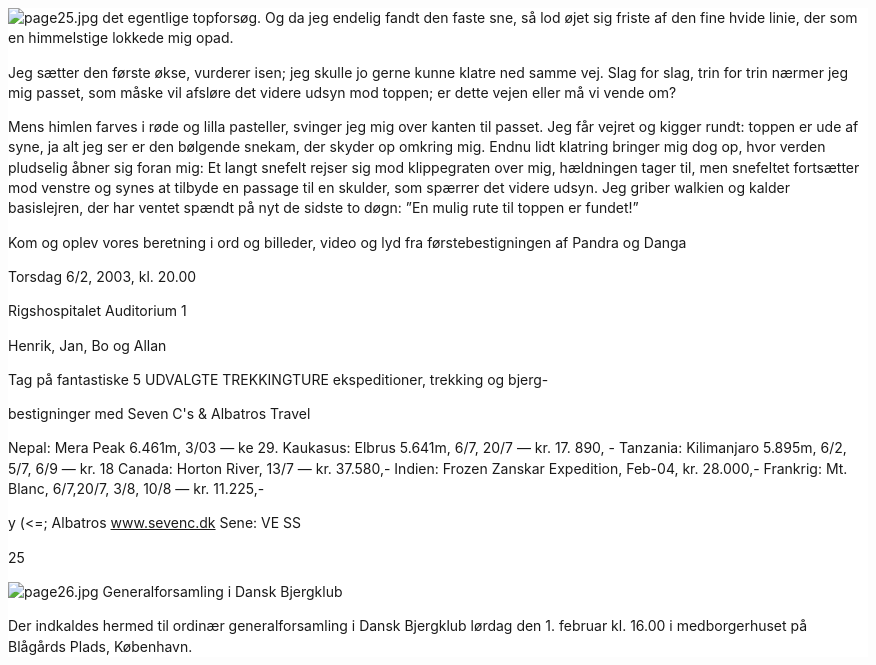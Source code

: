 



![page25.jpg](/2003/DB-2003-1/page25.jpg)
det egentlige topforsøg. Og da jeg endelig fandt den faste sne, så lod øjet sig friste af
den fine hvide linie, der som en himmelstige lokkede mig opad.

Jeg sætter den første økse, vurderer isen; jeg skulle jo gerne kunne klatre ned
samme vej. Slag for slag, trin for trin nærmer jeg mig passet, som måske vil afsløre det
videre udsyn mod toppen; er dette vejen eller må vi vende om?

Mens himlen farves i røde og lilla pasteller, svinger jeg mig over kanten til passet.
Jeg får vejret og kigger rundt: toppen er ude af syne, ja alt jeg ser er den bølgende
snekam, der skyder op omkring mig. Endnu lidt klatring bringer mig dog op, hvor
verden pludselig åbner sig foran mig: Et langt snefelt rejser sig mod klippegraten over
mig, hældningen tager til, men snefeltet fortsætter mod venstre og synes at tilbyde en
passage til en skulder, som spærrer det videre udsyn. Jeg griber walkien og kalder
basislejren, der har ventet spændt på nyt de sidste to døgn: ”En mulig rute til toppen
er fundet!”

Kom og oplev vores beretning i ord og billeder, video og lyd fra førstebestigningen af
Pandra og Danga

Torsdag 6/2, 2003, kl. 20.00

Rigshospitalet Auditorium 1

Henrik, Jan, Bo og Allan

Tag på fantastiske 5 UDVALGTE TREKKINGTURE
ekspeditioner,
trekking og bjerg-

bestigninger
med Seven C's &
Albatros Travel

Nepal: Mera Peak 6.461m, 3/03 — ke 29.
Kaukasus: Elbrus 5.641m, 6/7, 20/7 — kr. 17. 890, -
Tanzania: Kilimanjaro 5.895m, 6/2, 5/7, 6/9 — kr. 18
Canada: Horton River, 13/7 — kr. 37.580,-
Indien: Frozen Zanskar Expedition, Feb-04, kr. 28.000,-
Frankrig: Mt. Blanc, 6/7,20/7, 3/8, 10/8 — kr. 11.225,-

y (<=; Albatros
www.sevenc.dk Sene: VE SS

25





![page26.jpg](/2003/DB-2003-1/page26.jpg)
Generalforsamling i Dansk Bjergklub

Der indkaldes hermed til ordinær generalforsamling i Dansk Bjergklub lørdag den 1.
februar kl. 16.00 i medborgerhuset på Blågårds Plads, København.

